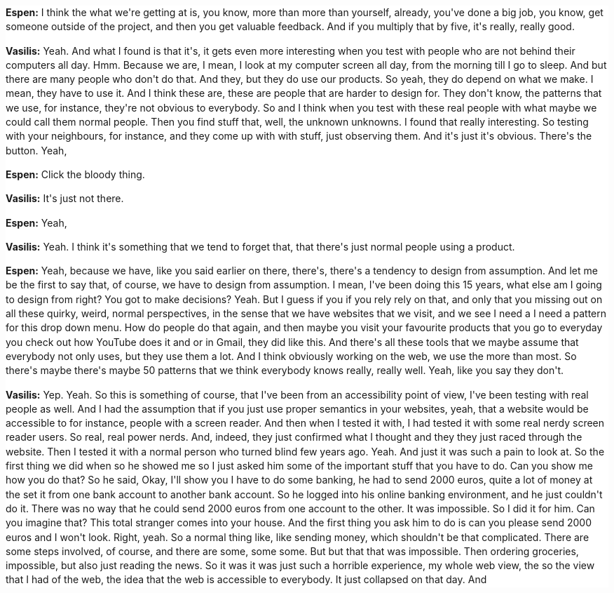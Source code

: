<p data-time="10:15"><b>Espen:</b> I think the what we're getting at is, you know, more than more than yourself, already, you've done a big job, you know, get someone outside of the project, and then you get valuable feedback. And if you multiply that by five, it's really, really good.</p>

<p data-time="10:30"><b>Vasilis:</b> Yeah. And what I found is that it's, it gets even more interesting when you test with people who are not behind their computers all day. Hmm. Because we are, I mean, I look at my computer screen all day, from the morning till I go to sleep. And but there are many people who don't do that. And they, but they do use our products. So yeah, they do depend on what we make. I mean, they have to use it. And I think these are, these are people that are harder to design for. They don't know, the patterns that we use, for instance, they're not obvious to everybody. So and I think when you test with these real people with what maybe we could call them normal people. Then you find stuff that, well, the unknown unknowns. I found that really interesting. So testing with your neighbours, for instance, and they come up with with stuff, just observing them. And it's just it's obvious. There's the button. Yeah,</p>

<p data-time="11:48"><b>Espen:</b> Click the bloody thing.</p>

<p data-time="11:50"><b>Vasilis:</b> It's just not there. </p>

<p data-time="11:51"><b>Espen:</b> Yeah, </p>

<p data-time="11:52"><b>Vasilis:</b> Yeah. I think it's something that we tend to forget that, that there's just normal people using a product.</p>

<p data-time="12:02"><b>Espen:</b> Yeah, because we have, like you said earlier on there, there's, there's a tendency to design from assumption. And let me be the first to say that, of course, we have to design from assumption. I mean, I've been doing this 15 years, what else am I going to design from right? You got to make decisions? Yeah. But I guess if you if you rely rely on that, and only that you missing out on all these quirky, weird, normal perspectives, in the sense that we have websites that we visit, and we see I need a I need a pattern for this drop down menu. How do people do that again, and then maybe you visit your favourite products that you go to everyday you check out how YouTube does it and or in Gmail, they did like this. And there's all these tools that we maybe assume that everybody not only uses, but they use them a lot. And I think obviously working on the web, we use the more than most. So there's maybe there's maybe 50 patterns that we think everybody knows really, really well. Yeah, like you say they don't.</p>

<p data-time="13:03"><b>Vasilis:</b> Yep. Yeah. So this is something of course, that I've been from an accessibility point of view, I've been testing with real people as well. And I had the assumption that if you just use proper semantics in your websites, yeah, that a website would be accessible to for instance, people with a screen reader. And then when I tested it with, I had tested it with some real nerdy screen reader users. So real, real power nerds. And, indeed, they just confirmed what I thought and they they just raced through the website. Then I tested it with a normal person who turned blind few years ago. Yeah. And just it was such a pain to look at. So the first thing we did when so he showed me so I just asked him some of the important stuff that you have to do. Can you show me how you do that? So he said, Okay, I'll show you I have to do some banking, he had to send 2000 euros, quite a lot of money at the set it from one bank account to another bank account. So he logged into his online banking environment, and he just couldn't do it. There was no way that he could send 2000 euros from one account to the other. It was impossible. So I did it for him. Can you imagine that? This total stranger comes into your house. And the first thing you ask him to do is can you please send 2000 euros and I won't look. Right, yeah. So a normal thing like, like sending money, which shouldn't be that complicated. There are some steps involved, of course, and there are some, some some. But but that that was impossible. Then ordering groceries, impossible, but also just reading the news. So it was it was just such a horrible experience, my whole web view, the so the view that I had of the web, the idea that the web is accessible to everybody. It just collapsed on that day. And</p>

